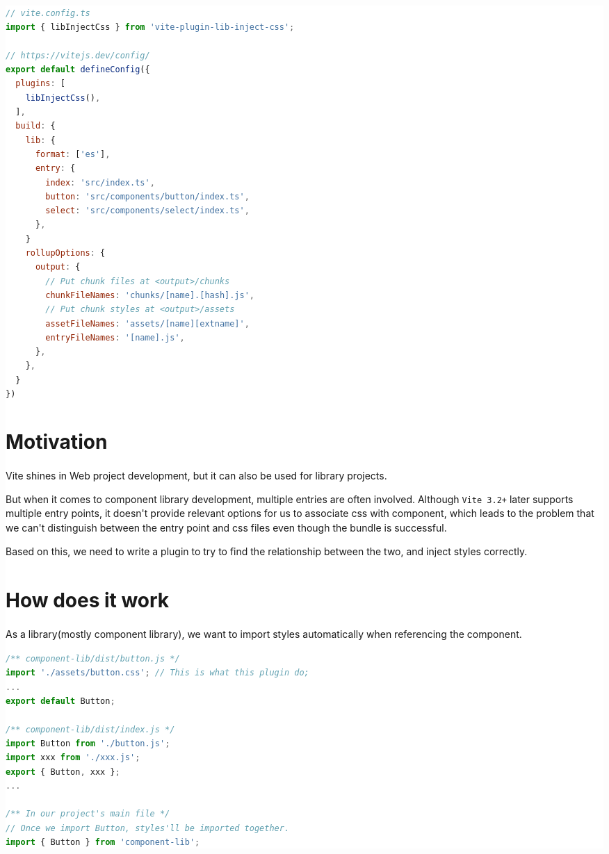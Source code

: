 ```js
// vite.config.ts
import { libInjectCss } from 'vite-plugin-lib-inject-css';

// https://vitejs.dev/config/
export default defineConfig({
  plugins: [
    libInjectCss(),
  ],
  build: {
    lib: {
      format: ['es'],
      entry: {
        index: 'src/index.ts',
        button: 'src/components/button/index.ts',
        select: 'src/components/select/index.ts',
      },
    }
    rollupOptions: {
      output: {
        // Put chunk files at <output>/chunks
        chunkFileNames: 'chunks/[name].[hash].js',
        // Put chunk styles at <output>/assets
        assetFileNames: 'assets/[name][extname]',
        entryFileNames: '[name].js',
      },
    },
  }
})
```

# Motivation

Vite shines in Web project development, but it can also be used for library projects.

But when it comes to component library development, multiple entries are often involved. Although `Vite 3.2+` later supports multiple entry points, it doesn't provide relevant options for us to associate css with component, which leads to the problem that we can't distinguish between the entry point and css files even though the bundle is successful.

Based on this, we need to write a plugin to try to find the relationship between the two, and inject styles correctly.

# How does it work

As a library(mostly component library), we want to import styles automatically when referencing the component.

```js
/** component-lib/dist/button.js */
import './assets/button.css'; // This is what this plugin do;
...
export default Button;

/** component-lib/dist/index.js */
import Button from './button.js';
import xxx from './xxx.js';
export { Button, xxx };
...

/** In our project's main file */
// Once we import Button, styles'll be imported together.
import { Button } from 'component-lib';
```

